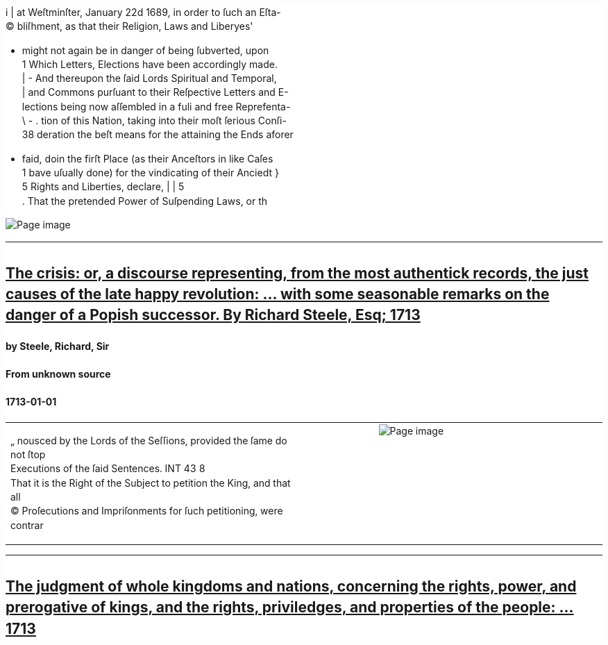   
i | at Weſtminſter, January 22d 1689, in order to ſuch an Eſta-  
© bliſhment, as that their Religion, Laws and Liberyes&#x27;  
* might not again be in danger of being ſubverted, upon  
1 Which Letters, Elections have been accordingly made.  
| - And thereupon the ſaid Lords Spiritual and Temporal,  
| and Commons purſuant to their Reſpective Letters and E-  
lections being now aſſembled in a fuli and free Reprefenta-  
\ - . tion of this Nation, taking into their moſt ſerious Conſi-  
38 deration the beſt means for the attaining the Ends aforer  
- faid, doin the firſt Place (as their Anceſtors in like Caſes  
1 bave uſually done) for the vindicating of their Anciedt }  
5 Rights and Liberties, declare, | | 5  
. That the pretended Power of Suſpending Laws, or th
</td><td style="width: 50%; max-height: 75%; margin: auto; display: block;">
<img alt="Page image" src="https://iiif.archive.org/image/iiif/2/bim_eighteenth-century_a-collection-of-all-the-_england-and-wales-sover_1712_0%2Fbim_eighteenth-century_a-collection-of-all-the-_england-and-wales-sover_1712_0_jp2.zip%2Fbim_eighteenth-century_a-collection-of-all-the-_england-and-wales-sover_1712_0_jp2%2Fbim_eighteenth-century_a-collection-of-all-the-_england-and-wales-sover_1712_0_0005.jp2/pct:6.753458096013019,47.89039767216295,89.72742066720912,21.677982541222114/!600,600/0/default.jpg"/>
</td>
</tr></table>

---

## [The crisis: or, a discourse representing, from the most authentick records, the just causes of the late happy revolution: ... with some seasonable remarks on the danger of a Popish successor. By Richard Steele, Esq;  1713](https://archive.org/details/bim_eighteenth-century_the-crisis-or-a-discou_steele-richard-sir_1713/page/n21/mode/1up?view=theater)

#### by Steele, Richard, Sir

#### From unknown source

#### 1713-01-01

<table style="width: 100%;"><tr><td style="width: 50%">

  
„ nousced by the Lords of the Seſſions, provided the ſame do not ſtop  
Executions of the ſaid Sentences. INT 43 8  
That it is the Right of the Subject to petition the King, and that all  
© Proſecutions and Impriſonments for ſuch petitioning, were contrar
</td><td style="width: 50%; max-height: 75%; margin: auto; display: block;">
<img alt="Page image" src="https://iiif.archive.org/image/iiif/2/bim_eighteenth-century_the-crisis-or-a-discou_steele-richard-sir_1713%2Fbim_eighteenth-century_the-crisis-or-a-discou_steele-richard-sir_1713_jp2.zip%2Fbim_eighteenth-century_the-crisis-or-a-discou_steele-richard-sir_1713_jp2%2Fbim_eighteenth-century_the-crisis-or-a-discou_steele-richard-sir_1713_0021.jp2/pct:4.0298242499556185,72.39736070381231,81.69714184271258,7.172531769305963/!600,600/0/default.jpg"/>
</td>
</tr></table>

---

## [The judgment of whole kingdoms and nations, concerning the rights, power, and prerogative of kings, and the rights, priviledges, and properties of the people: ...  1713](https://archive.org/details/bim_eighteenth-century_the-judgment-of-whole-ki_1713_0/page/n72/mode/1up?view=theater)

